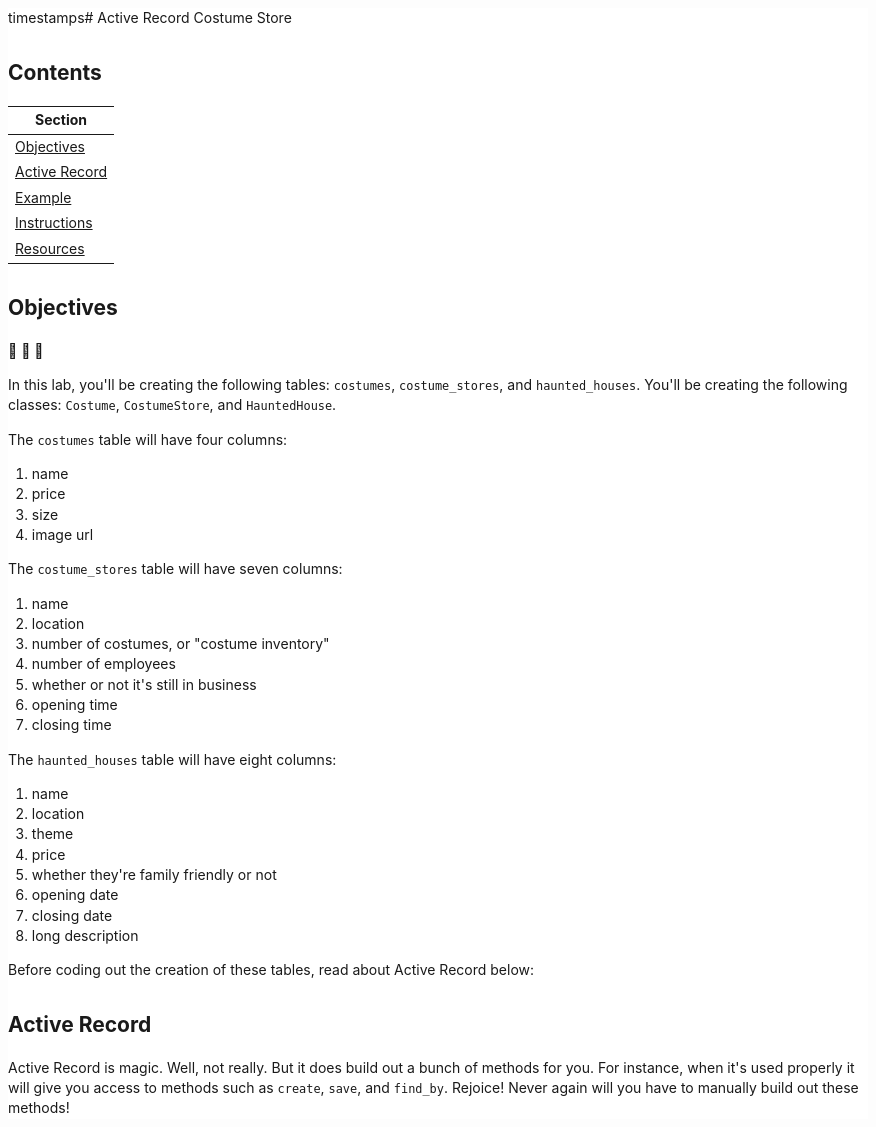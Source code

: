 timestamps# Active Record Costume Store

## Contents

|Section                           |
|----------------------------------|
|[Objectives](#objectives)         |
|[Active Record](#active-record)    |
|[Example](#example)               |
|[Instructions](#instructions)     |
|[Resources](#resources)           |

## Objectives

:jack_o_lantern: :ghost: :jack_o_lantern:

In this lab, you'll be creating the following tables: `costumes`, `costume_stores`, and `haunted_houses`. You'll be creating the following classes: `Costume`, `CostumeStore`, and `HauntedHouse`.

The `costumes` table will have four columns:
  1. name
  2. price
  3. size
  4. image url

The `costume_stores` table will have seven columns:
  1. name
  2. location
  3. number of costumes, or "costume inventory"
  4. number of employees
  5. whether or not it's still in business
  6. opening time
  7. closing time

The `haunted_houses` table will have eight columns:
  1. name
  2. location
  3. theme
  4. price
  5. whether they're family friendly or not
  6. opening date
  7. closing date
  8. long description

Before coding out the creation of these tables, read about Active Record below:

## Active Record

Active Record is magic. Well, not really. But it does build out a bunch of methods for you. For instance, when it's used properly it will give you access to methods such as `create`, `save`, and `find_by`. Rejoice! Never again will you have to manually build out these methods!
